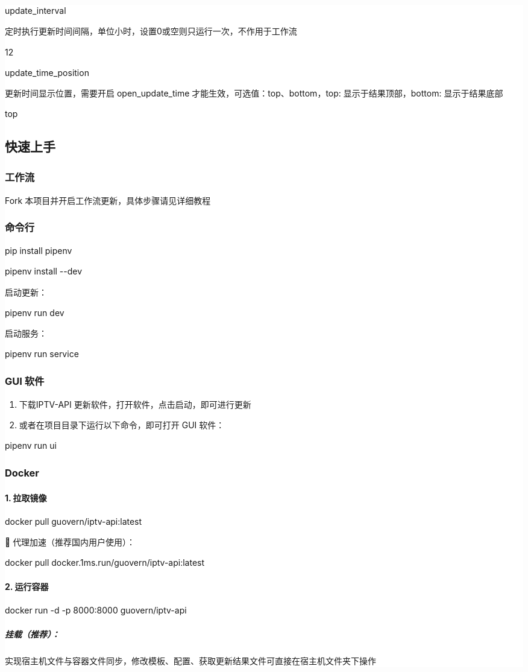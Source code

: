 update\_interval

定时执行更新时间间隔，单位小时，设置0或空则只运行一次，不作用于工作流

12

update\_time\_position

更新时间显示位置，需要开启 open\_update\_time 才能生效，可选值：top、bottom，top: 显示于结果顶部，bottom: 显示于结果底部

top

快速上手
----

### 工作流

Fork 本项目并开启工作流更新，具体步骤请见详细教程

### 命令行

pip install pipenv

pipenv install --dev

启动更新：

pipenv run dev

启动服务：

pipenv run service

### GUI 软件

1.  下载IPTV-API 更新软件，打开软件，点击启动，即可进行更新
    
2.  或者在项目目录下运行以下命令，即可打开 GUI 软件：
    

pipenv run ui

### Docker

#### 1\. 拉取镜像

docker pull guovern/iptv-api:latest

🚀 代理加速（推荐国内用户使用）：

docker pull docker.1ms.run/guovern/iptv-api:latest

#### 2\. 运行容器

docker run -d -p 8000:8000 guovern/iptv-api

##### 挂载（推荐）：

实现宿主机文件与容器文件同步，修改模板、配置、获取更新结果文件可直接在宿主机文件夹下操作
